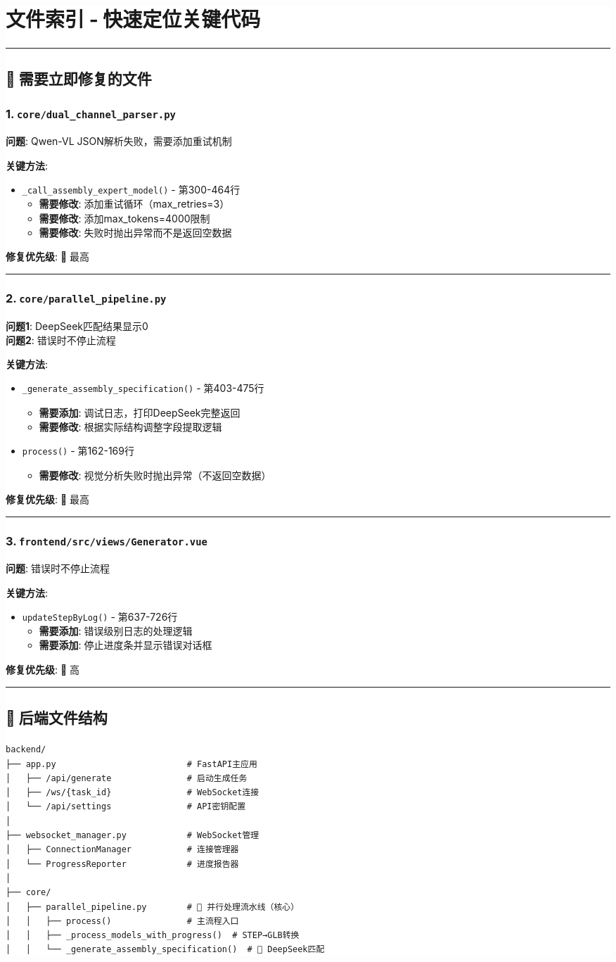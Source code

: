# 文件索引 - 快速定位关键代码

---

## 🔴 需要立即修复的文件

### 1. `core/dual_channel_parser.py`
**问题**: Qwen-VL JSON解析失败，需要添加重试机制

**关键方法**:
- `_call_assembly_expert_model()` - 第300-464行
  - **需要修改**: 添加重试循环（max_retries=3）
  - **需要修改**: 添加max_tokens=4000限制
  - **需要修改**: 失败时抛出异常而不是返回空数据

**修复优先级**: 🔴 最高

---

### 2. `core/parallel_pipeline.py`
**问题1**: DeepSeek匹配结果显示0  
**问题2**: 错误时不停止流程

**关键方法**:
- `_generate_assembly_specification()` - 第403-475行
  - **需要添加**: 调试日志，打印DeepSeek完整返回
  - **需要修改**: 根据实际结构调整字段提取逻辑
  
- `process()` - 第162-169行
  - **需要修改**: 视觉分析失败时抛出异常（不返回空数据）

**修复优先级**: 🔴 最高

---

### 3. `frontend/src/views/Generator.vue`
**问题**: 错误时不停止流程

**关键方法**:
- `updateStepByLog()` - 第637-726行
  - **需要添加**: 错误级别日志的处理逻辑
  - **需要添加**: 停止进度条并显示错误对话框

**修复优先级**: 🔴 高

---

## 📁 后端文件结构

```
backend/
├── app.py                          # FastAPI主应用
│   ├── /api/generate               # 启动生成任务
│   ├── /ws/{task_id}               # WebSocket连接
│   └── /api/settings               # API密钥配置
│
├── websocket_manager.py            # WebSocket管理
│   ├── ConnectionManager           # 连接管理器
│   └── ProgressReporter            # 进度报告器
│
├── core/
│   ├── parallel_pipeline.py        # 🔴 并行处理流水线（核心）
│   │   ├── process()               # 主流程入口
│   │   ├── _process_models_with_progress()  # STEP→GLB转换
│   │   └── _generate_assembly_specification()  # 🔴 DeepSeek匹配
```